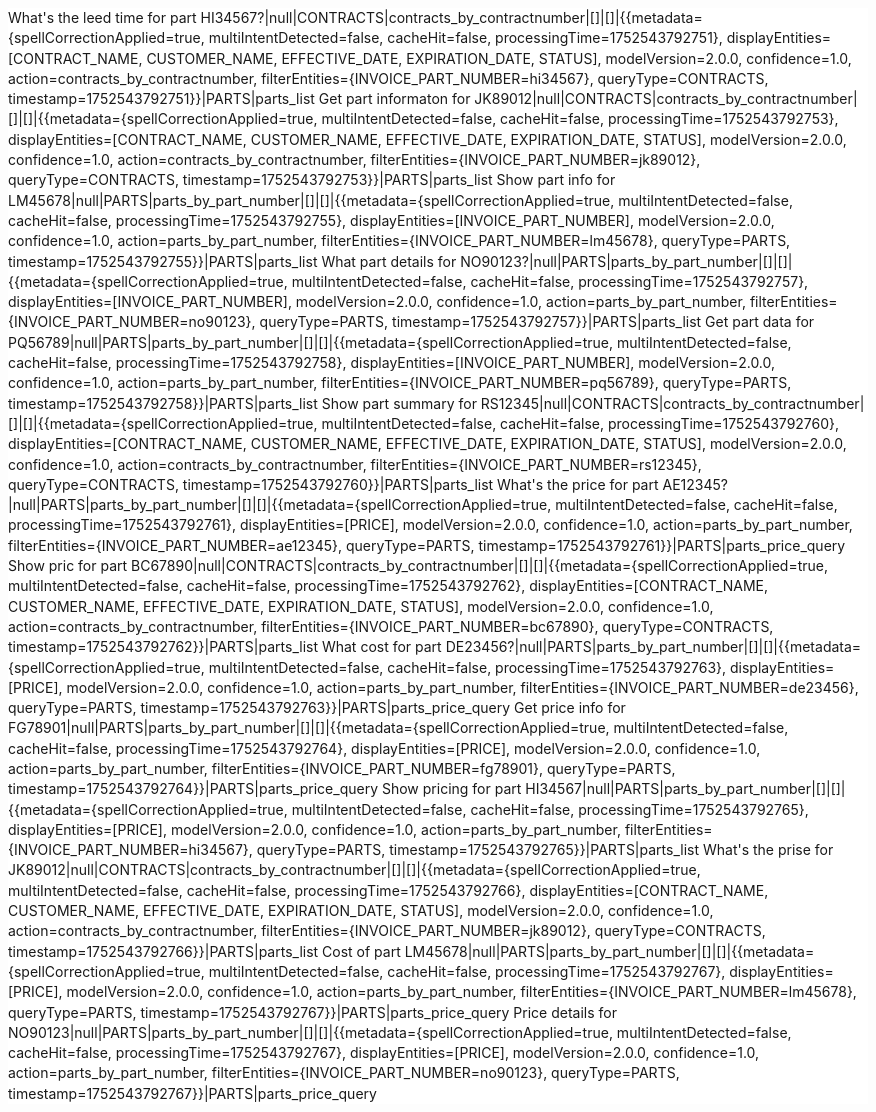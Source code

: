 What's the leed time for part HI34567?|null|CONTRACTS|contracts_by_contractnumber|[]|[]|{{metadata={spellCorrectionApplied=true, multiIntentDetected=false, cacheHit=false, processingTime=1752543792751}, displayEntities=[CONTRACT_NAME, CUSTOMER_NAME, EFFECTIVE_DATE, EXPIRATION_DATE, STATUS], modelVersion=2.0.0, confidence=1.0, action=contracts_by_contractnumber, filterEntities={INVOICE_PART_NUMBER=hi34567}, queryType=CONTRACTS, timestamp=1752543792751}}|PARTS|parts_list
Get part informaton for JK89012|null|CONTRACTS|contracts_by_contractnumber|[]|[]|{{metadata={spellCorrectionApplied=true, multiIntentDetected=false, cacheHit=false, processingTime=1752543792753}, displayEntities=[CONTRACT_NAME, CUSTOMER_NAME, EFFECTIVE_DATE, EXPIRATION_DATE, STATUS], modelVersion=2.0.0, confidence=1.0, action=contracts_by_contractnumber, filterEntities={INVOICE_PART_NUMBER=jk89012}, queryType=CONTRACTS, timestamp=1752543792753}}|PARTS|parts_list
Show part info for LM45678|null|PARTS|parts_by_part_number|[]|[]|{{metadata={spellCorrectionApplied=true, multiIntentDetected=false, cacheHit=false, processingTime=1752543792755}, displayEntities=[INVOICE_PART_NUMBER], modelVersion=2.0.0, confidence=1.0, action=parts_by_part_number, filterEntities={INVOICE_PART_NUMBER=lm45678}, queryType=PARTS, timestamp=1752543792755}}|PARTS|parts_list
What part details for NO90123?|null|PARTS|parts_by_part_number|[]|[]|{{metadata={spellCorrectionApplied=true, multiIntentDetected=false, cacheHit=false, processingTime=1752543792757}, displayEntities=[INVOICE_PART_NUMBER], modelVersion=2.0.0, confidence=1.0, action=parts_by_part_number, filterEntities={INVOICE_PART_NUMBER=no90123}, queryType=PARTS, timestamp=1752543792757}}|PARTS|parts_list
Get part data for PQ56789|null|PARTS|parts_by_part_number|[]|[]|{{metadata={spellCorrectionApplied=true, multiIntentDetected=false, cacheHit=false, processingTime=1752543792758}, displayEntities=[INVOICE_PART_NUMBER], modelVersion=2.0.0, confidence=1.0, action=parts_by_part_number, filterEntities={INVOICE_PART_NUMBER=pq56789}, queryType=PARTS, timestamp=1752543792758}}|PARTS|parts_list
Show part summary for RS12345|null|CONTRACTS|contracts_by_contractnumber|[]|[]|{{metadata={spellCorrectionApplied=true, multiIntentDetected=false, cacheHit=false, processingTime=1752543792760}, displayEntities=[CONTRACT_NAME, CUSTOMER_NAME, EFFECTIVE_DATE, EXPIRATION_DATE, STATUS], modelVersion=2.0.0, confidence=1.0, action=contracts_by_contractnumber, filterEntities={INVOICE_PART_NUMBER=rs12345}, queryType=CONTRACTS, timestamp=1752543792760}}|PARTS|parts_list
What's the price for part AE12345?|null|PARTS|parts_by_part_number|[]|[]|{{metadata={spellCorrectionApplied=true, multiIntentDetected=false, cacheHit=false, processingTime=1752543792761}, displayEntities=[PRICE], modelVersion=2.0.0, confidence=1.0, action=parts_by_part_number, filterEntities={INVOICE_PART_NUMBER=ae12345}, queryType=PARTS, timestamp=1752543792761}}|PARTS|parts_price_query
Show pric for part BC67890|null|CONTRACTS|contracts_by_contractnumber|[]|[]|{{metadata={spellCorrectionApplied=true, multiIntentDetected=false, cacheHit=false, processingTime=1752543792762}, displayEntities=[CONTRACT_NAME, CUSTOMER_NAME, EFFECTIVE_DATE, EXPIRATION_DATE, STATUS], modelVersion=2.0.0, confidence=1.0, action=contracts_by_contractnumber, filterEntities={INVOICE_PART_NUMBER=bc67890}, queryType=CONTRACTS, timestamp=1752543792762}}|PARTS|parts_list
What cost for part DE23456?|null|PARTS|parts_by_part_number|[]|[]|{{metadata={spellCorrectionApplied=true, multiIntentDetected=false, cacheHit=false, processingTime=1752543792763}, displayEntities=[PRICE], modelVersion=2.0.0, confidence=1.0, action=parts_by_part_number, filterEntities={INVOICE_PART_NUMBER=de23456}, queryType=PARTS, timestamp=1752543792763}}|PARTS|parts_price_query
Get price info for FG78901|null|PARTS|parts_by_part_number|[]|[]|{{metadata={spellCorrectionApplied=true, multiIntentDetected=false, cacheHit=false, processingTime=1752543792764}, displayEntities=[PRICE], modelVersion=2.0.0, confidence=1.0, action=parts_by_part_number, filterEntities={INVOICE_PART_NUMBER=fg78901}, queryType=PARTS, timestamp=1752543792764}}|PARTS|parts_price_query
Show pricing for part HI34567|null|PARTS|parts_by_part_number|[]|[]|{{metadata={spellCorrectionApplied=true, multiIntentDetected=false, cacheHit=false, processingTime=1752543792765}, displayEntities=[PRICE], modelVersion=2.0.0, confidence=1.0, action=parts_by_part_number, filterEntities={INVOICE_PART_NUMBER=hi34567}, queryType=PARTS, timestamp=1752543792765}}|PARTS|parts_list
What's the prise for JK89012|null|CONTRACTS|contracts_by_contractnumber|[]|[]|{{metadata={spellCorrectionApplied=true, multiIntentDetected=false, cacheHit=false, processingTime=1752543792766}, displayEntities=[CONTRACT_NAME, CUSTOMER_NAME, EFFECTIVE_DATE, EXPIRATION_DATE, STATUS], modelVersion=2.0.0, confidence=1.0, action=contracts_by_contractnumber, filterEntities={INVOICE_PART_NUMBER=jk89012}, queryType=CONTRACTS, timestamp=1752543792766}}|PARTS|parts_list
Cost of part LM45678|null|PARTS|parts_by_part_number|[]|[]|{{metadata={spellCorrectionApplied=true, multiIntentDetected=false, cacheHit=false, processingTime=1752543792767}, displayEntities=[PRICE], modelVersion=2.0.0, confidence=1.0, action=parts_by_part_number, filterEntities={INVOICE_PART_NUMBER=lm45678}, queryType=PARTS, timestamp=1752543792767}}|PARTS|parts_price_query
Price details for NO90123|null|PARTS|parts_by_part_number|[]|[]|{{metadata={spellCorrectionApplied=true, multiIntentDetected=false, cacheHit=false, processingTime=1752543792767}, displayEntities=[PRICE], modelVersion=2.0.0, confidence=1.0, action=parts_by_part_number, filterEntities={INVOICE_PART_NUMBER=no90123}, queryType=PARTS, timestamp=1752543792767}}|PARTS|parts_price_query